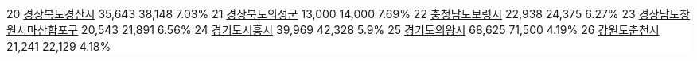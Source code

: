   <tr class="item">
    <td>20</td>
    <td><a href="/apt/경상북도경산시">경상북도경산시</a></td>
    <td>35,643</td>
    <td>38,148</td>
    <td>7.03%</td>
  </tr>

  <tr class="item">
    <td>21</td>
    <td><a href="/apt/경상북도의성군">경상북도의성군</a></td>
    <td>13,000</td>
    <td>14,000</td>
    <td>7.69%</td>
  </tr>

  <tr class="item">
    <td>22</td>
    <td><a href="/apt/충청남도보령시">충청남도보령시</a></td>
    <td>22,938</td>
    <td>24,375</td>
    <td>6.27%</td>
  </tr>

  <tr class="item">
    <td>23</td>
    <td><a href="/apt/경상남도창원시마산합포구">경상남도창원시마산합포구</a></td>
    <td>20,543</td>
    <td>21,891</td>
    <td>6.56%</td>
  </tr>

  <tr class="item">
    <td>24</td>
    <td><a href="/apt/경기도시흥시">경기도시흥시</a></td>
    <td>39,969</td>
    <td>42,328</td>
    <td>5.9%</td>
  </tr>

  <tr class="item">
    <td>25</td>
    <td><a href="/apt/경기도의왕시">경기도의왕시</a></td>
    <td>68,625</td>
    <td>71,500</td>
    <td>4.19%</td>
  </tr>

  <tr class="item">
    <td>26</td>
    <td><a href="/apt/강원도춘천시">강원도춘천시</a></td>
    <td>21,241</td>
    <td>22,129</td>
    <td>4.18%</td>
  </tr>
